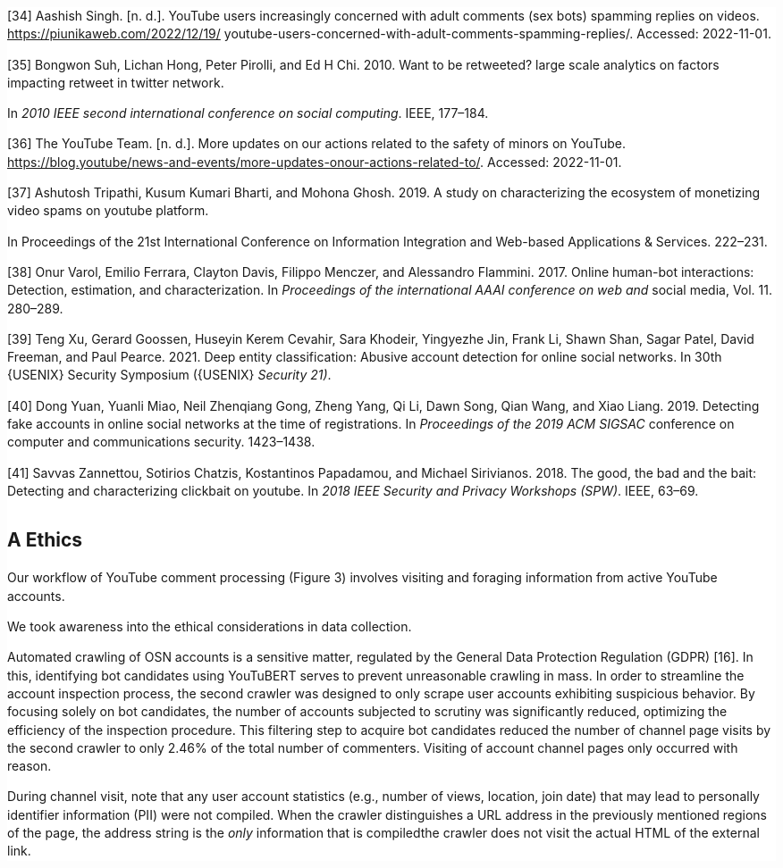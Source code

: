 [34] Aashish Singh. [n. d.]. YouTube users increasingly concerned with adult comments (sex bots) spamming replies on videos. https://piunikaweb.com/2022/12/19/
youtube-users-concerned-with-adult-comments-spamming-replies/. Accessed:
2022-11-01.

[35] Bongwon Suh, Lichan Hong, Peter Pirolli, and Ed H Chi. 2010. Want to be retweeted? large scale analytics on factors impacting retweet in twitter network.

In *2010 IEEE second international conference on social computing*. IEEE, 177–184.

[36] The YouTube Team. [n. d.]. More updates on our actions related to the safety of minors on YouTube. https://blog.youtube/news-and-events/more-updates-onour-actions-related-to/. Accessed: 2022-11-01.

[37] Ashutosh Tripathi, Kusum Kumari Bharti, and Mohona Ghosh. 2019. A study on characterizing the ecosystem of monetizing video spams on youtube platform.

In Proceedings of the 21st International Conference on Information Integration and Web-based Applications & Services. 222–231.

[38] Onur Varol, Emilio Ferrara, Clayton Davis, Filippo Menczer, and Alessandro Flammini. 2017. Online human-bot interactions: Detection, estimation, and characterization. In *Proceedings of the international AAAI conference on web and* social media, Vol. 11. 280–289.

[39] Teng Xu, Gerard Goossen, Huseyin Kerem Cevahir, Sara Khodeir, Yingyezhe Jin, Frank Li, Shawn Shan, Sagar Patel, David Freeman, and Paul Pearce. 2021. Deep entity classification: Abusive account detection for online social networks. In 30th {USENIX} Security Symposium ({USENIX} *Security 21)*.

[40] Dong Yuan, Yuanli Miao, Neil Zhenqiang Gong, Zheng Yang, Qi Li, Dawn Song, Qian Wang, and Xiao Liang. 2019. Detecting fake accounts in online social networks at the time of registrations. In *Proceedings of the 2019 ACM SIGSAC*
conference on computer and communications security. 1423–1438.

[41] Savvas Zannettou, Sotirios Chatzis, Kostantinos Papadamou, and Michael Sirivianos. 2018. The good, the bad and the bait: Detecting and characterizing clickbait on youtube. In *2018 IEEE Security and Privacy Workshops (SPW)*. IEEE, 63–69.

## A Ethics

Our workflow of YouTube comment processing (Figure 3) involves visiting and foraging information from active YouTube accounts.

We took awareness into the ethical considerations in data collection.

Automated crawling of OSN accounts is a sensitive matter, regulated by the General Data Protection Regulation (GDPR) [16]. In this, identifying bot candidates using YouTuBERT serves to prevent unreasonable crawling in mass. In order to streamline the account inspection process, the second crawler was designed to only scrape user accounts exhibiting suspicious behavior. By focusing solely on bot candidates, the number of accounts subjected to scrutiny was significantly reduced, optimizing the efficiency of the inspection procedure. This filtering step to acquire bot candidates reduced the number of channel page visits by the second crawler to only 2.46%
of the total number of commenters. Visiting of account channel pages only occurred with reason.

During channel visit, note that any user account statistics (e.g.,
number of views, location, join date) that may lead to personally identifier information (PII) were not compiled. When the crawler distinguishes a URL address in the previously mentioned regions of the page, the address string is the *only* information that is compiledthe crawler does not visit the actual HTML of the external link.
